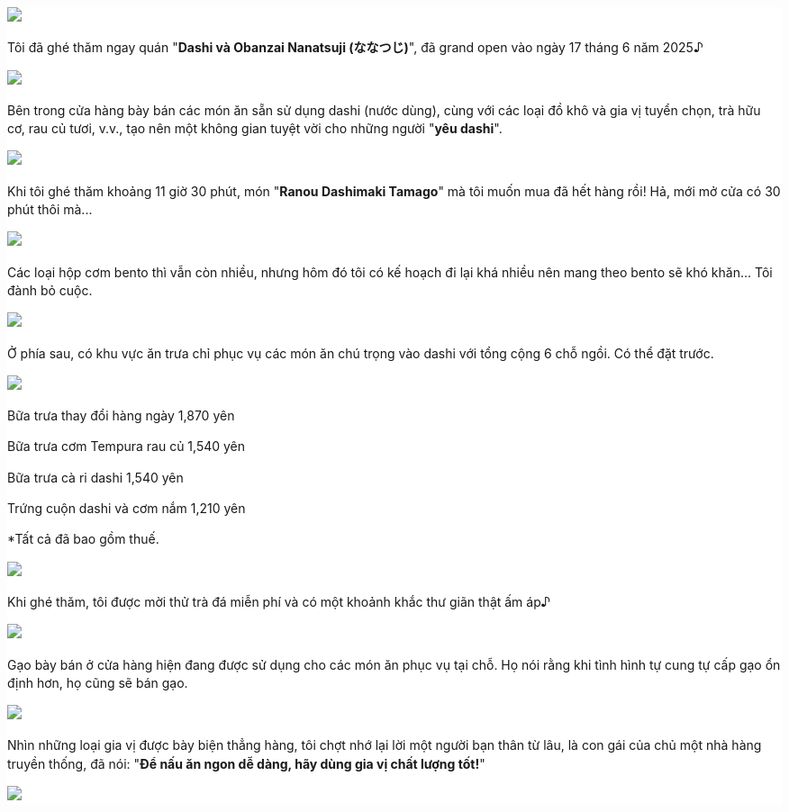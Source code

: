 ![](/images/image-1751198483813.webp)

Tôi đã ghé thăm ngay quán "**Dashi và Obanzai Nanatsuji (ななつじ)**", đã grand open vào ngày 17 tháng 6 năm 2025♪

![](/images/image-1751198309245.webp)

Bên trong cửa hàng bày bán các món ăn sẵn sử dụng dashi (nước dùng), cùng với các loại đồ khô và gia vị tuyển chọn, trà hữu cơ, rau củ tươi, v.v., tạo nên một không gian tuyệt vời cho những người "**yêu dashi**".

![](/images/image-1751198811119.webp)

Khi tôi ghé thăm khoảng 11 giờ 30 phút, món "**Ranou Dashimaki Tamago**" mà tôi muốn mua đã hết hàng rồi! Hả, mới mở cửa có 30 phút thôi mà...

![](/images/image-1751198834103.webp)

Các loại hộp cơm bento thì vẫn còn nhiều, nhưng hôm đó tôi có kế hoạch đi lại khá nhiều nên mang theo bento sẽ khó khăn... Tôi đành bỏ cuộc.

![](/images/image-1751198931269.webp)

Ở phía sau, có khu vực ăn trưa chỉ phục vụ các món ăn chú trọng vào dashi với tổng cộng 6 chỗ ngồi. Có thể đặt trước.

![](/images/image-1751199230825.webp)

Bữa trưa thay đổi hàng ngày 1,870 yên

Bữa trưa cơm Tempura rau củ 1,540 yên

Bữa trưa cà ri dashi 1,540 yên

Trứng cuộn dashi và cơm nắm 1,210 yên

\*Tất cả đã bao gồm thuế.

![](/images/image-1751199122006.webp)

Khi ghé thăm, tôi được mời thử trà đá miễn phí và có một khoảnh khắc thư giãn thật ấm áp♪

![](/images/image-1751199506741.webp)

Gạo bày bán ở cửa hàng hiện đang được sử dụng cho các món ăn phục vụ tại chỗ. Họ nói rằng khi tình hình tự cung tự cấp gạo ổn định hơn, họ cũng sẽ bán gạo.

![](/images/image-1751199525843.webp)

Nhìn những loại gia vị được bày biện thẳng hàng, tôi chợt nhớ lại lời một người bạn thân từ lâu, là con gái của chủ một nhà hàng truyền thống, đã nói: "**Để nấu ăn ngon dễ dàng, hãy dùng gia vị chất lượng tốt!**"

![](/images/image-1751200433635.webp)
